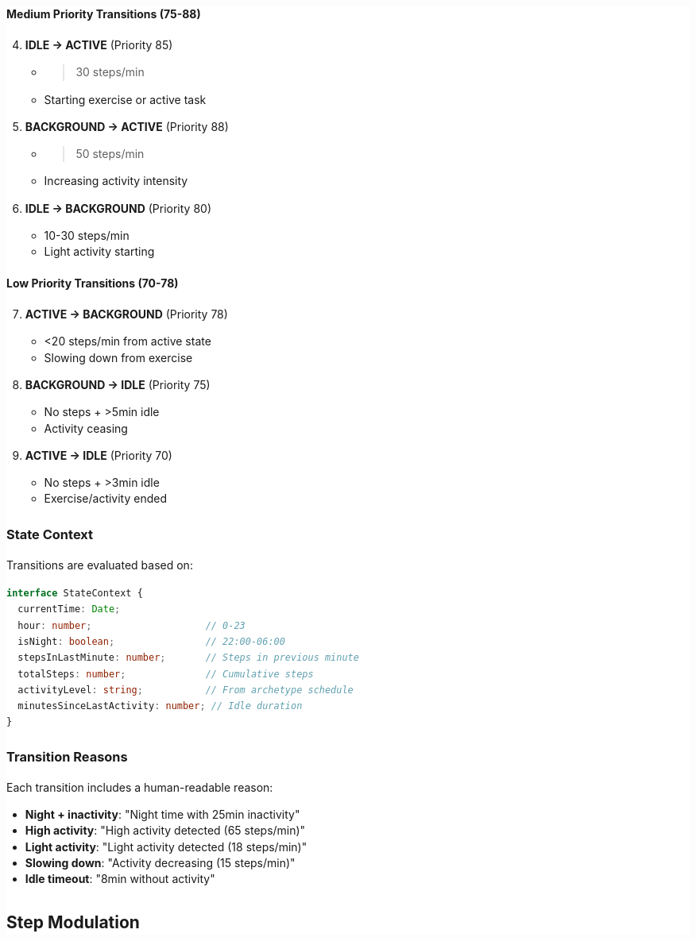 #### Medium Priority Transitions (75-88)
4. **IDLE → ACTIVE** (Priority 85)
   - >30 steps/min
   - Starting exercise or active task

5. **BACKGROUND → ACTIVE** (Priority 88)
   - >50 steps/min
   - Increasing activity intensity

6. **IDLE → BACKGROUND** (Priority 80)
   - 10-30 steps/min
   - Light activity starting

#### Low Priority Transitions (70-78)
7. **ACTIVE → BACKGROUND** (Priority 78)
   - <20 steps/min from active state
   - Slowing down from exercise

8. **BACKGROUND → IDLE** (Priority 75)
   - No steps + >5min idle
   - Activity ceasing

9. **ACTIVE → IDLE** (Priority 70)
   - No steps + >3min idle
   - Exercise/activity ended

### State Context

Transitions are evaluated based on:

```typescript
interface StateContext {
  currentTime: Date;
  hour: number;                    // 0-23
  isNight: boolean;                // 22:00-06:00
  stepsInLastMinute: number;       // Steps in previous minute
  totalSteps: number;              // Cumulative steps
  activityLevel: string;           // From archetype schedule
  minutesSinceLastActivity: number; // Idle duration
}
```

### Transition Reasons

Each transition includes a human-readable reason:

- **Night + inactivity**: "Night time with 25min inactivity"
- **High activity**: "High activity detected (65 steps/min)"
- **Light activity**: "Light activity detected (18 steps/min)"
- **Slowing down**: "Activity decreasing (15 steps/min)"
- **Idle timeout**: "8min without activity"

## Step Modulation
